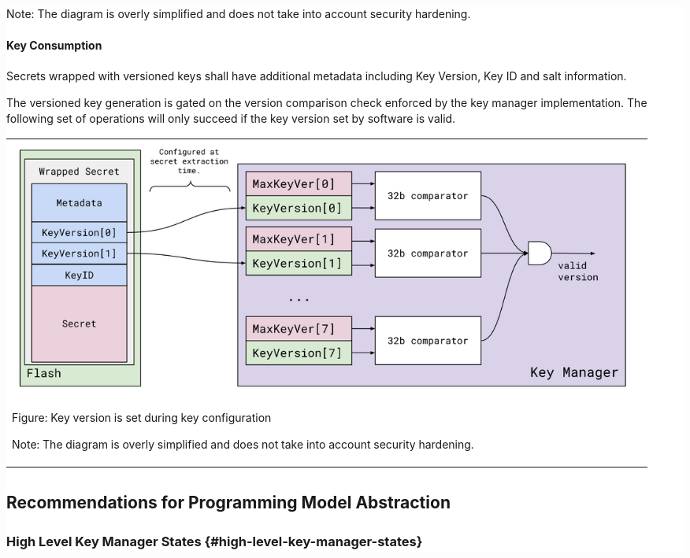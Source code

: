 Note: The diagram is overly simplified and does not take into account security
hardening.
    </td>
  </tr>
</table>

#### Key Consumption

Secrets wrapped with versioned keys shall have additional metadata including Key
Version, Key ID and salt information.

The versioned key generation is gated on the version comparison check enforced
by the key manager implementation. The following set of operations will only
succeed if the key version set by software is valid.

<table>
  <tr>
    <td>
      <img src="identities_and_root_keys_fig3.svg" alt="Fig3" style="width: 800px;"/>
    </td>
  </tr>
  <tr>
    <td>
Figure: Key version is set during key configuration

Note: The diagram is overly simplified and does not take into account security
hardening.
    </td>
  </tr>
</table>

## Recommendations for Programming Model Abstraction

### High Level Key Manager States {#high-level-key-manager-states}
